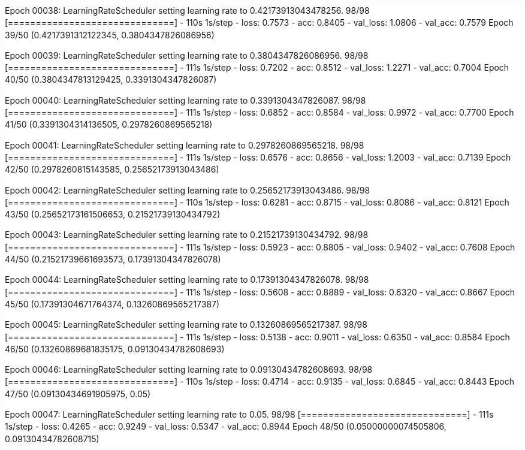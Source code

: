 Epoch 00038: LearningRateScheduler setting learning rate to 0.42173913043478256.
98/98 [==============================] - 110s 1s/step - loss: 0.7573 - acc: 0.8405 - val_loss: 1.0806 - val_acc: 0.7579
Epoch 39/50
(0.4217391312122345, 0.3804347826086956)

Epoch 00039: LearningRateScheduler setting learning rate to 0.3804347826086956.
98/98 [==============================] - 111s 1s/step - loss: 0.7202 - acc: 0.8512 - val_loss: 1.2271 - val_acc: 0.7004
Epoch 40/50
(0.3804347813129425, 0.3391304347826087)

Epoch 00040: LearningRateScheduler setting learning rate to 0.3391304347826087.
98/98 [==============================] - 111s 1s/step - loss: 0.6852 - acc: 0.8584 - val_loss: 0.9972 - val_acc: 0.7700
Epoch 41/50
(0.3391304314136505, 0.2978260869565218)

Epoch 00041: LearningRateScheduler setting learning rate to 0.2978260869565218.
98/98 [==============================] - 111s 1s/step - loss: 0.6576 - acc: 0.8656 - val_loss: 1.2003 - val_acc: 0.7139
Epoch 42/50
(0.2978260815143585, 0.25652173913043486)

Epoch 00042: LearningRateScheduler setting learning rate to 0.25652173913043486.
98/98 [==============================] - 110s 1s/step - loss: 0.6281 - acc: 0.8715 - val_loss: 0.8086 - val_acc: 0.8121
Epoch 43/50
(0.25652173161506653, 0.21521739130434792)

Epoch 00043: LearningRateScheduler setting learning rate to 0.21521739130434792.
98/98 [==============================] - 111s 1s/step - loss: 0.5923 - acc: 0.8805 - val_loss: 0.9402 - val_acc: 0.7608
Epoch 44/50
(0.21521739661693573, 0.17391304347826078)

Epoch 00044: LearningRateScheduler setting learning rate to 0.17391304347826078.
98/98 [==============================] - 111s 1s/step - loss: 0.5608 - acc: 0.8889 - val_loss: 0.6320 - val_acc: 0.8667
Epoch 45/50
(0.17391304671764374, 0.13260869565217387)

Epoch 00045: LearningRateScheduler setting learning rate to 0.13260869565217387.
98/98 [==============================] - 111s 1s/step - loss: 0.5138 - acc: 0.9011 - val_loss: 0.6350 - val_acc: 0.8584
Epoch 46/50
(0.13260869681835175, 0.09130434782608693)

Epoch 00046: LearningRateScheduler setting learning rate to 0.09130434782608693.
98/98 [==============================] - 110s 1s/step - loss: 0.4714 - acc: 0.9135 - val_loss: 0.6845 - val_acc: 0.8443
Epoch 47/50
(0.09130434691905975, 0.05)

Epoch 00047: LearningRateScheduler setting learning rate to 0.05.
98/98 [==============================] - 111s 1s/step - loss: 0.4265 - acc: 0.9249 - val_loss: 0.5347 - val_acc: 0.8944
Epoch 48/50
(0.05000000074505806, 0.09130434782608715)
